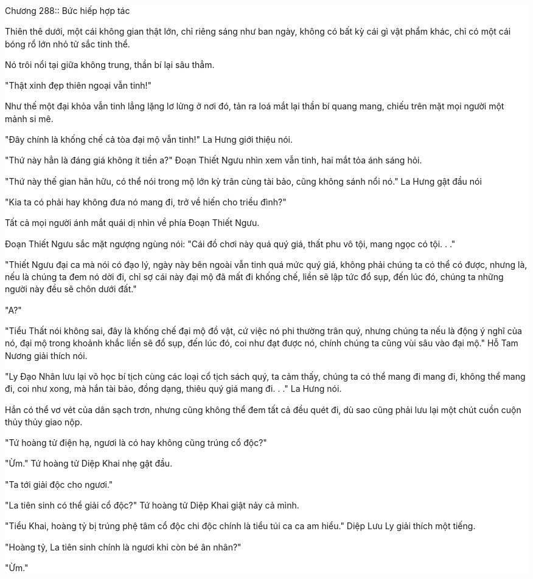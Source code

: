 




Chương 288:: Bức hiếp hợp tác


Thiên thê dưới, một cái không gian thật lớn, chỉ riêng sáng như ban ngày, không có bất kỳ cái gì vật phẩm khác, chỉ có một cái bóng rổ lớn nhỏ tử sắc tinh thể.

Nó trôi nổi tại giữa không trung, thần bí lại sâu thẳm.

"Thật xinh đẹp thiên ngoại vẫn tinh!"

Như thế một đại khỏa vẫn tinh lẳng lặng lơ lửng ở nơi đó, tản ra loá mắt lại thần bí quang mang, chiếu trên mặt mọi người một mảnh si mê.

"Đây chính là khống chế cả tòa đại mộ vẫn tinh!" La Hưng giới thiệu nói.

"Thứ này hẳn là đáng giá không ít tiền a?" Đoạn Thiết Ngưu nhìn xem vẫn tinh, hai mắt tỏa ánh sáng hỏi.

"Thứ này thế gian hãn hữu, có thể nói trong mộ lớn kỳ trân cùng tài bảo, cũng không sánh nổi nó." La Hưng gật đầu nói

"Kia ta có phải hay không đưa nó mang đi, trở về hiến cho triều đình?"

Tất cả mọi người ánh mắt quái dị nhìn về phía Đoạn Thiết Ngưu.

Đoạn Thiết Ngưu sắc mặt ngượng ngùng nói: "Cái đồ chơi này quá quý giá, thất phu vô tội, mang ngọc có tội. . ."

"Thiết Ngưu đại ca mà nói có đạo lý, ngày này bên ngoài vẫn tinh quá mức quý giá, không phải chúng ta có thể có được, nhưng là, nếu là chúng ta đem nó dời đi, chỉ sợ cái này đại mộ đã mất đi khống chế, liền sẽ lập tức đổ sụp, đến lúc đó, chúng ta những người này đều sẽ chôn dưới đất."

"A?"

"Tiểu Thất nói không sai, đây là khống chế đại mộ đồ vật, cứ việc nó phi thường trân quý, nhưng chúng ta nếu là động ý nghĩ của nó, đại mộ trong khoảnh khắc liền sẽ đổ sụp, đến lúc đó, coi như đạt được nó, chính chúng ta cũng vùi sâu vào đại mộ." Hỗ Tam Nương giải thích nói.

"Ly Đạo Nhân lưu lại võ học bí tịch cùng các loại cổ tịch sách quý, ta cảm thấy, chúng ta có thể mang đi mang đi, không thể mang đi, coi như xong, mà hắn tài bảo, đồng dạng, thiêu quý giá mang đi. . ." La Hưng nói.

Hắn có thể vơ vét của dân sạch trơn, nhưng cũng không thể đem tất cả đều quét đi, dù sao cũng phải lưu lại một chút cuồn cuộn thủy thủy giao nộp.

"Tứ hoàng tử điện hạ, ngươi là có hay không cũng trúng cổ độc?"

"Ừm." Tứ hoàng tử Diệp Khai nhẹ gật đầu.

"Ta tới giải độc cho ngươi."

"La tiên sinh có thể giải cổ độc?" Tứ hoàng tử Diệp Khai giật nảy cả mình.

"Tiểu Khai, hoàng tỷ bị trúng phệ tâm cổ độc chi độc chính là tiểu túi ca ca am hiểu." Diệp Lưu Ly giải thích một tiếng.

"Hoàng tỷ, La tiên sinh chính là ngươi khi còn bé ân nhân?"

"Ừm."
